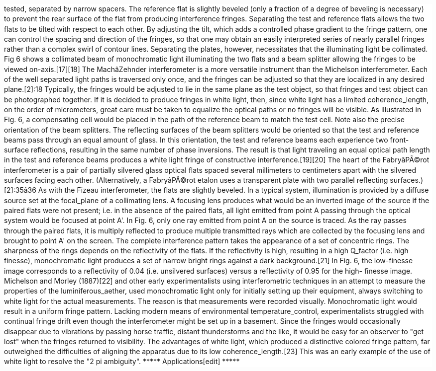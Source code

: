 tested, separated by narrow spacers. The reference flat is slightly beveled
(only a fraction of a degree of beveling is necessary) to prevent the rear
surface of the flat from producing interference fringes. Separating the test
and reference flats allows the two flats to be tilted with respect to each
other. By adjusting the tilt, which adds a controlled phase gradient to the
fringe pattern, one can control the spacing and direction of the fringes, so
that one may obtain an easily interpreted series of nearly parallel fringes
rather than a complex swirl of contour lines. Separating the plates, however,
necessitates that the illuminating light be collimated. Fig 6 shows a
collimated beam of monochromatic light illuminating the two flats and a beam
splitter allowing the fringes to be viewed on-axis.[17][18]
The MachâZehnder interferometer is a more versatile instrument than the
Michelson interferometer. Each of the well separated light paths is traversed
only once, and the fringes can be adjusted so that they are localized in any
desired plane.[2]:18 Typically, the fringes would be adjusted to lie in the
same plane as the test object, so that fringes and test object can be
photographed together. If it is decided to produce fringes in white light,
then, since white light has a limited coherence_length, on the order of
micrometers, great care must be taken to equalize the optical paths or no
fringes will be visible. As illustrated in Fig. 6, a compensating cell would be
placed in the path of the reference beam to match the test cell. Note also the
precise orientation of the beam splitters. The reflecting surfaces of the beam
splitters would be oriented so that the test and reference beams pass through
an equal amount of glass. In this orientation, the test and reference beams
each experience two front-surface reflections, resulting in the same number of
phase inversions. The result is that light traveling an equal optical path
length in the test and reference beams produces a white light fringe of
constructive interference.[19][20]
The heart of the FabryâPÃ©rot interferometer is a pair of partially silvered
glass optical flats spaced several millimeters to centimeters apart with the
silvered surfaces facing each other. (Alternatively, a FabryâPÃ©rot etalon
uses a transparent plate with two parallel reflecting surfaces.)[2]:35â36 As
with the Fizeau interferometer, the flats are slightly beveled. In a typical
system, illumination is provided by a diffuse source set at the focal_plane of
a collimating lens. A focusing lens produces what would be an inverted image of
the source if the paired flats were not present; i.e. in the absence of the
paired flats, all light emitted from point A passing through the optical system
would be focused at point A'. In Fig. 6, only one ray emitted from point A on
the source is traced. As the ray passes through the paired flats, it is
multiply reflected to produce multiple transmitted rays which are collected by
the focusing lens and brought to point A' on the screen. The complete
interference pattern takes the appearance of a set of concentric rings. The
sharpness of the rings depends on the reflectivity of the flats. If the
reflectivity is high, resulting in a high Q_factor (i.e. high finesse),
monochromatic light produces a set of narrow bright rings against a dark
background.[21] In Fig. 6, the low-finesse image corresponds to a reflectivity
of 0.04 (i.e. unsilvered surfaces) versus a reflectivity of 0.95 for the high-
finesse image.
Michelson and Morley (1887)[22] and other early experimentalists using
interferometric techniques in an attempt to measure the properties of the
luminiferous_aether, used monochromatic light only for initially setting up
their equipment, always switching to white light for the actual measurements.
The reason is that measurements were recorded visually. Monochromatic light
would result in a uniform fringe pattern. Lacking modern means of environmental
temperature_control, experimentalists struggled with continual fringe drift
even though the interferometer might be set up in a basement. Since the fringes
would occasionally disappear due to vibrations by passing horse traffic,
distant thunderstorms and the like, it would be easy for an observer to "get
lost" when the fringes returned to visibility. The advantages of white light,
which produced a distinctive colored fringe pattern, far outweighed the
difficulties of aligning the apparatus due to its low coherence_length.[23]
This was an early example of the use of white light to resolve the "2 pi
ambiguity".
***** Applications[edit] *****